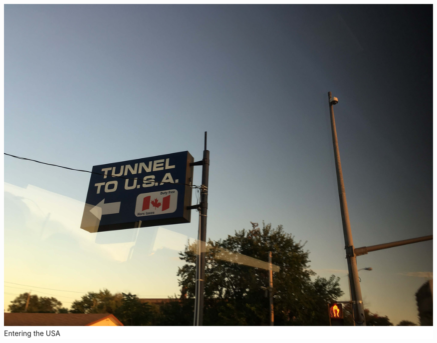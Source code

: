   <div class="img"><a href="/hackathons/mhacks8/pictures/20161007_224139057_iOS.jpg"><img src="/hackathons/mhacks8/pictures/20161007_224139057_iOS.jpg"></a>
    <div class="desc">Entering the USA</div>
  </div>
</div>
<div class="responsive">